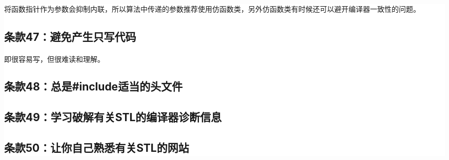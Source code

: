将函数指针作为参数会抑制内联，所以算法中传递的参数推荐使用仿函数类，另外仿函数类有时候还可以避开编译器一致性的问题。

## 条款47：避免产生只写代码

即很容易写，但很难读和理解。

## 条款48：总是#include适当的头文件

## 条款49：学习破解有关STL的编译器诊断信息

## 条款50：让你自己熟悉有关STL的网站